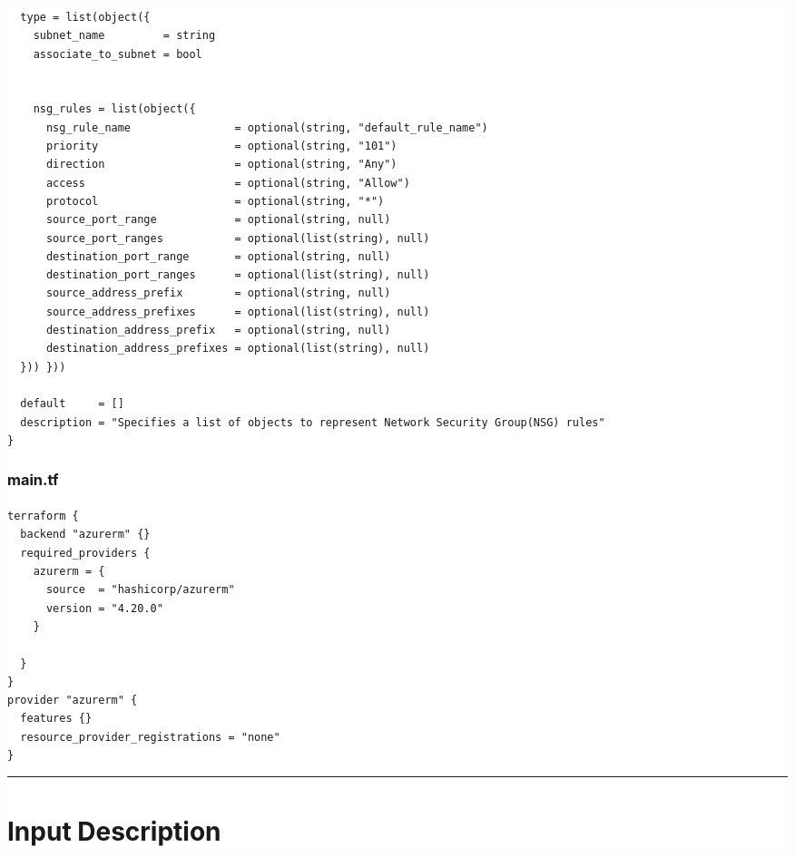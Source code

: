 ```hcl
  type = list(object({
    subnet_name         = string
    associate_to_subnet = bool


    nsg_rules = list(object({
      nsg_rule_name                = optional(string, "default_rule_name")
      priority                     = optional(string, "101")
      direction                    = optional(string, "Any")
      access                       = optional(string, "Allow")
      protocol                     = optional(string, "*")
      source_port_range            = optional(string, null)
      source_port_ranges           = optional(list(string), null)
      destination_port_range       = optional(string, null)
      destination_port_ranges      = optional(list(string), null)
      source_address_prefix        = optional(string, null)
      source_address_prefixes      = optional(list(string), null)
      destination_address_prefix   = optional(string, null)
      destination_address_prefixes = optional(list(string), null)
  })) }))

  default     = []
  description = "Specifies a list of objects to represent Network Security Group(NSG) rules"
}

```


### main.tf

```hcl
terraform {
  backend "azurerm" {}
  required_providers {
    azurerm = {
      source  = "hashicorp/azurerm"
      version = "4.20.0"
    }

  }
}
provider "azurerm" {
  features {}
  resource_provider_registrations = "none"
}

```

----------------------------

# Input Description
